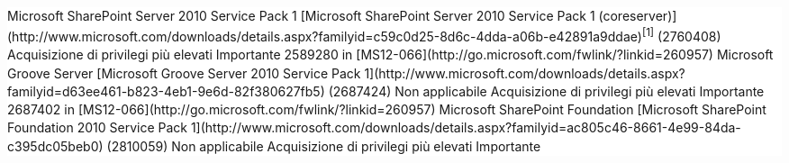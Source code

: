 </td>
</tr>
<tr class="alternateRow">
<td style="border:1px solid black;">
Microsoft SharePoint Server 2010 Service Pack 1
</td>
<td style="border:1px solid black;">
[Microsoft SharePoint Server 2010 Service Pack 1 (coreserver)](http://www.microsoft.com/downloads/details.aspx?familyid=c59c0d25-8d6c-4dda-a06b-e42891a9ddae)<sup>[1]</sup>
(2760408)
</td>
<td style="border:1px solid black;">
Acquisizione di privilegi più elevati
</td>
<td style="border:1px solid black;">
Importante
</td>
<td style="border:1px solid black;">
2589280 in [MS12-066](http://go.microsoft.com/fwlink/?linkid=260957)
</td>
</tr>
<tr>
<th colspan="5">
Microsoft Groove Server
</th>
</tr>
<tr>
<td style="border:1px solid black;">
[Microsoft Groove Server 2010 Service Pack 1](http://www.microsoft.com/downloads/details.aspx?familyid=d63ee461-b823-4eb1-9e6d-82f380627fb5)  
(2687424)
</td>
<td style="border:1px solid black;">
Non applicabile
</td>
<td style="border:1px solid black;">
Acquisizione di privilegi più elevati
</td>
<td style="border:1px solid black;">
Importante
</td>
<td style="border:1px solid black;">
2687402 in [MS12-066](http://go.microsoft.com/fwlink/?linkid=260957)
</td>
</tr>
<tr>
<th colspan="5">
Microsoft SharePoint Foundation
</th>
</tr>
<tr class="alternateRow">
<td style="border:1px solid black;">
[Microsoft SharePoint Foundation 2010 Service Pack 1](http://www.microsoft.com/downloads/details.aspx?familyid=ac805c46-8661-4e99-84da-c395dc05beb0)  
(2810059)
</td>
<td style="border:1px solid black;">
Non applicabile
</td>
<td style="border:1px solid black;">
Acquisizione di privilegi più elevati
</td>
<td style="border:1px solid black;">
Importante